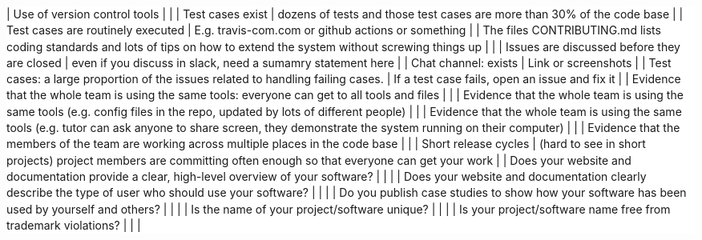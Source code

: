 | Use of version control tools                                                                                                                                        |                                                                                                                |
| Test cases exist                                                                                                                                                    | dozens of tests and those test cases are more than 30% of the code base                                        |
| Test cases are routinely executed                                                                                                                                   | E.g. travis-com.com or github actions or something                                                             |
| The files CONTRIBUTING.md lists coding standards and lots of tips on how to extend the system without screwing things up                                            |                                                                                                                |
| Issues are discussed before they are closed                                                                                                                         | even if you discuss in slack, need a sumamry statement here                                                    |
| Chat channel: exists                                                                                                                                                | Link or screenshots                                                                                            |
| Test cases: a large proportion of the issues related to handling failing cases.                                                                                     | If a test case fails, open an issue and fix it                                                                 |
| Evidence that the whole team is using the same tools: everyone can get to all tools and files                                                                       |                                                                                                                |
| Evidence that the whole team is using the same tools (e.g. config files in the repo, updated by lots of different people)                                           |                                                                                                                |
| Evidence that the whole team is using the same tools (e.g. tutor can ask anyone to share screen, they demonstrate the system running on their computer)             |                                                                                                                |
| Evidence that the members of the team are working across multiple places in the code base                                                                           |                                                                                                                |
| Short release cycles                                                                                                                                                | (hard to see in short projects) project members are committing often enough so that everyone can get your work |
| Does your website and documentation provide a clear, high-level overview of your software?                                                                          |                                                                                                                |                                                                                                                                                                                                          |
| Does your website and documentation clearly describe the type of user who should use your software?                                                                 |                                                                                                                |                                                                                                                                                                                                          |
| Do you publish case studies to show how your software has been used by yourself and others?                                                                         |                                                                                                                |                                                                                                                                                                                                          |
| Is the name of your project/software unique?                                                                                                                        |                                                                                                                |                                                                                                                                                                                                          |
| Is your project/software name free from trademark violations?                                                                                                       |                                                                                                                |                                                                                                                                                                                                          |